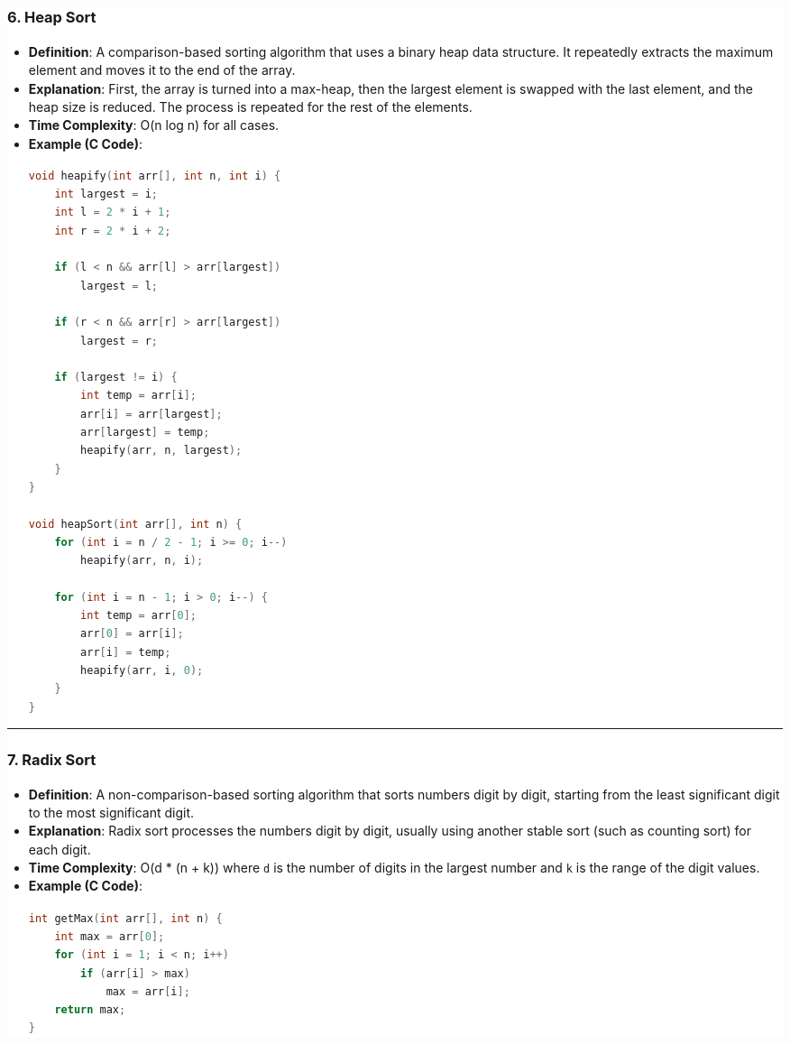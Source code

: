 ### 6. **Heap Sort**
   - **Definition**: A comparison-based sorting algorithm that uses a binary heap data structure. It repeatedly extracts the maximum element and moves it to the end of the array.
   - **Explanation**: First, the array is turned into a max-heap, then the largest element is swapped with the last element, and the heap size is reduced. The process is repeated for the rest of the elements.
   - **Time Complexity**: O(n log n) for all cases.
   - **Example (C Code)**:
     ```c
     void heapify(int arr[], int n, int i) {
         int largest = i;
         int l = 2 * i + 1;
         int r = 2 * i + 2;

         if (l < n && arr[l] > arr[largest])
             largest = l;

         if (r < n && arr[r] > arr[largest])
             largest = r;

         if (largest != i) {
             int temp = arr[i];
             arr[i] = arr[largest];
             arr[largest] = temp;
             heapify(arr, n, largest);
         }
     }

     void heapSort(int arr[], int n) {
         for (int i = n / 2 - 1; i >= 0; i--)
             heapify(arr, n, i);

         for (int i = n - 1; i > 0; i--) {
             int temp = arr[0];
             arr[0] = arr[i];
             arr[i] = temp;
             heapify(arr, i, 0);
         }
     }
     ```

---

### 7. **Radix Sort**
   - **Definition**: A non-comparison-based sorting algorithm that sorts numbers digit by digit, starting from the least significant digit to the most significant digit.
   - **Explanation**: Radix sort processes the numbers digit by digit, usually using another stable sort (such as counting sort) for each digit.
   - **Time Complexity**: O(d * (n + k)) where `d` is the number of digits in the largest number and `k` is the range of the digit values.
   - **Example (C Code)**:
     ```c
     int getMax(int arr[], int n) {
         int max = arr[0];
         for (int i = 1; i < n; i++)
             if (arr[i] > max)
                 max = arr[i];
         return max;
     }
